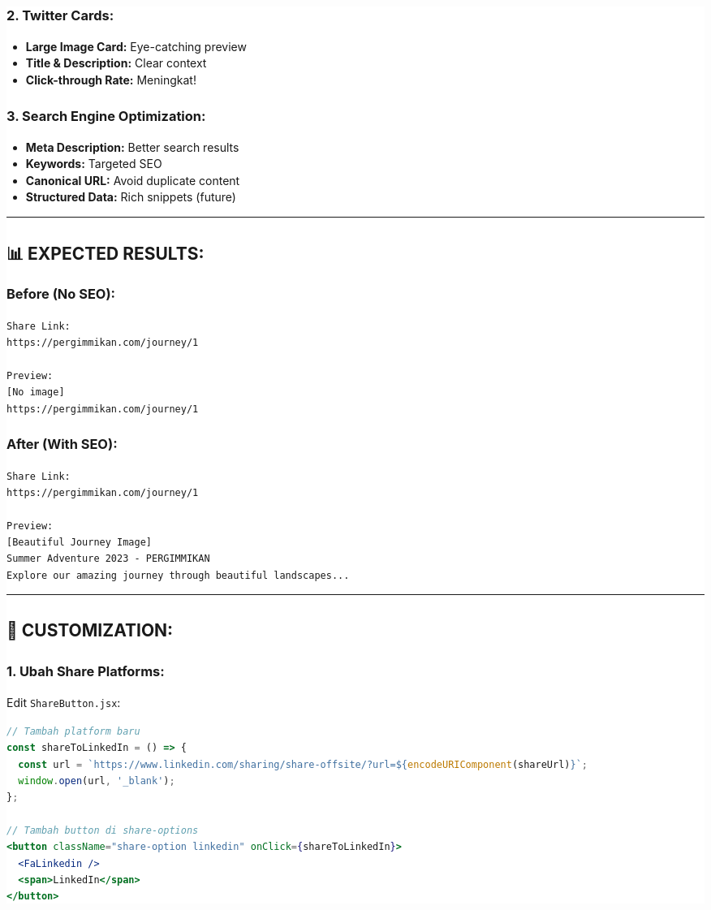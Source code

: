 ### **2. Twitter Cards:**
- **Large Image Card:** Eye-catching preview
- **Title & Description:** Clear context
- **Click-through Rate:** Meningkat!

### **3. Search Engine Optimization:**
- **Meta Description:** Better search results
- **Keywords:** Targeted SEO
- **Canonical URL:** Avoid duplicate content
- **Structured Data:** Rich snippets (future)

---

## 📊 EXPECTED RESULTS:

### **Before (No SEO):**
```
Share Link:
https://pergimmikan.com/journey/1

Preview:
[No image]
https://pergimmikan.com/journey/1
```

### **After (With SEO):**
```
Share Link:
https://pergimmikan.com/journey/1

Preview:
[Beautiful Journey Image]
Summer Adventure 2023 - PERGIMMIKAN
Explore our amazing journey through beautiful landscapes...
```

---

## 🔧 CUSTOMIZATION:

### **1. Ubah Share Platforms:**

Edit `ShareButton.jsx`:

```jsx
// Tambah platform baru
const shareToLinkedIn = () => {
  const url = `https://www.linkedin.com/sharing/share-offsite/?url=${encodeURIComponent(shareUrl)}`;
  window.open(url, '_blank');
};

// Tambah button di share-options
<button className="share-option linkedin" onClick={shareToLinkedIn}>
  <FaLinkedin />
  <span>LinkedIn</span>
</button>
```
